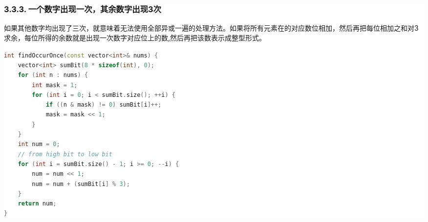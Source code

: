 ### 3.3.3. 一个数字出现一次，其余数字出现3次
如果其他数字均出现了三次，就意味着无法使用全部异或一遍的处理方法。如果将所有元素在的对应数位相加，然后再把每位相加之和对3求余，每位所得的余数就是出现一次数字对应位上的数,然后再把该数表示成整型形式。
```C++
int findOccurOnce(const vector<int>& nums) {
    vector<int> sumBit(8 * sizeof(int), 0);
    for (int n : nums) {
        int mask = 1;
        for (int i = 0; i < sumBit.size(); ++i) {
            if ((n & mask) != 0) sumBit[i]++;
            mask = mask << 1;
        }
    }
    int num = 0;
    // from high bit to low bit
    for (int i = sumBit.size() - 1; i >= 0; --i) {
        num = num << 1;
        num = num + (sumBit[i] % 3);
    }
    return num;
}
```







